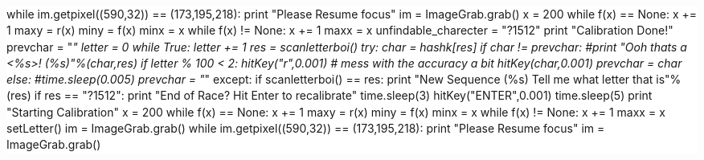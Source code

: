 while im.getpixel((590,32)) == (173,195,218):
    print "Please Resume focus"
    im = ImageGrab.grab()
x = 200
while f(x) == None:
    x += 1
maxy = r(x)
miny = f(x)
minx = x
while f(x) != None:
    x += 1
maxx = x
unfindable_charecter = "?1512"
print "Calibration Done!"
prevchar = "*"
letter = 0
while True:
    letter += 1
    res = scanletterboi()
    try:
        char = hashk[res]
        if char != prevchar:
            #print "Ooh thats a <%s>! (%s)"%(char,res)
            if letter % 100 < 2:
                hitKey("r",0.001) # mess with the accuracy a bit
            hitKey(char,0.001)
            prevchar = char
        else:
            #time.sleep(0.005)
            prevchar = "*"
    except:
        if scanletterboi() == res:
            print "New Sequence (%s) Tell me what letter that is"%(res)
            if res == "?1512":
                print "End of Race? Hit Enter to recalibrate"
                time.sleep(3)
                hitKey("ENTER",0.001)
                time.sleep(5)
                print "Starting Calibration"
                x = 200
                while f(x) == None:
                    x += 1
                maxy = r(x)
                miny = f(x)
                minx = x
                while f(x) != None:
                    x += 1
                maxx = x
            setLetter()
            im = ImageGrab.grab()
            while im.getpixel((590,32)) == (173,195,218):
                print "Please Resume focus"
                im = ImageGrab.grab()
            